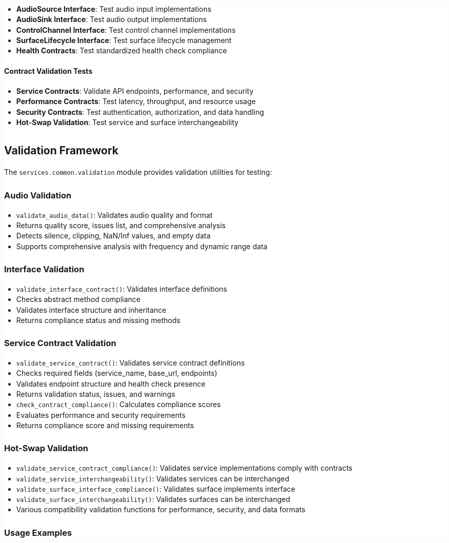 -  **AudioSource Interface**: Test audio input implementations
-  **AudioSink Interface**: Test audio output implementations
-  **ControlChannel Interface**: Test control channel implementations
-  **SurfaceLifecycle Interface**: Test surface lifecycle management
-  **Health Contracts**: Test standardized health check compliance

#### Contract Validation Tests

-  **Service Contracts**: Validate API endpoints, performance, and security
-  **Performance Contracts**: Test latency, throughput, and resource usage
-  **Security Contracts**: Test authentication, authorization, and data handling
-  **Hot-Swap Validation**: Test service and surface interchangeability

## Validation Framework

The `services.common.validation` module provides validation utilities for testing:

### Audio Validation

-  `validate_audio_data()`: Validates audio quality and format
  -  Returns quality score, issues list, and comprehensive analysis
  -  Detects silence, clipping, NaN/Inf values, and empty data
  -  Supports comprehensive analysis with frequency and dynamic range data

### Interface Validation

-  `validate_interface_contract()`: Validates interface definitions
  -  Checks abstract method compliance
  -  Validates interface structure and inheritance
  -  Returns compliance status and missing methods

### Service Contract Validation

-  `validate_service_contract()`: Validates service contract definitions
  -  Checks required fields (service_name, base_url, endpoints)
  -  Validates endpoint structure and health check presence
  -  Returns validation status, issues, and warnings
-  `check_contract_compliance()`: Calculates compliance scores
  -  Evaluates performance and security requirements
  -  Returns compliance score and missing requirements

### Hot-Swap Validation

-  `validate_service_contract_compliance()`: Validates service implementations comply with contracts
-  `validate_service_interchangeability()`: Validates services can be interchanged
-  `validate_surface_interface_compliance()`: Validates surface implements interface
-  `validate_surface_interchangeability()`: Validates surfaces can be interchanged
-  Various compatibility validation functions for performance, security, and data formats

### Usage Examples
